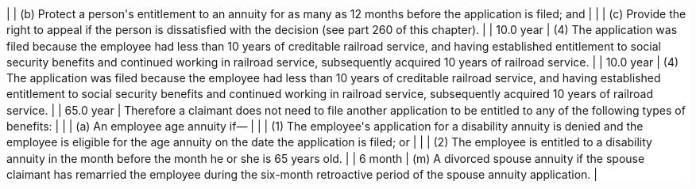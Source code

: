 |            |               (b) Protect a person's entitlement to an annuity for as many as 12 months before the application is filed; and                                                                                                                                                                                                                                                                                                                                                                                                                                                                                           |
|            |               (c) Provide the right to appeal if the person is dissatisfied with the decision (see part 260 of this chapter).                                                                                                                                                                                                                                                                                                                                                                                                                                                                                          |
| 10.0 year  | (4) The application was filed because the employee had less than 10 years of creditable railroad service, and having established entitlement to social security benefits and continued working in railroad service, subsequently acquired 10 years of railroad service.                                                                                                                                                                                                                                                                                                                                                |
| 10.0 year  | (4) The application was filed because the employee had less than 10 years of creditable railroad service, and having established entitlement to social security benefits and continued working in railroad service, subsequently acquired 10 years of railroad service.                                                                                                                                                                                                                                                                                                                                                |
| 65.0 year  | Therefore a claimant does not need to file another application to be entitled to any of the following types of benefits:                                                                                                                                                                                                                                                                                                                                                                                                                                                                                               |
|            |               (a) An employee age annuity if&#8212;                                                                                                                                                                                                                                                                                                                                                                                                                                                                                                                                                                    |
|            |               (1) The employee's application for a disability annuity is denied and the employee is eligible for the age annuity on the date the application is filed; or                                                                                                                                                                                                                                                                                                                                                                                                                                              |
|            |               (2) The employee is entitled to a disability annuity in the month before the month he or she is 65 years old.                                                                                                                                                                                                                                                                                                                                                                                                                                                                                            |
| 6 month    | (m) A divorced spouse annuity if the spouse claimant has remarried the employee during the six-month retroactive period of the spouse annuity application.                                                                                                                                                                                                                                                                                                                                                                                                                                                             |